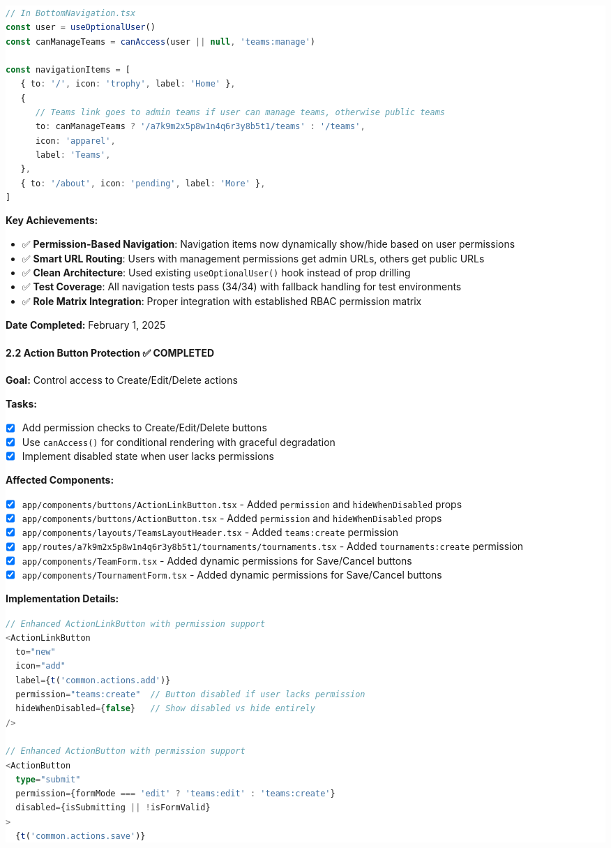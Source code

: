 ```typescript
// In BottomNavigation.tsx
const user = useOptionalUser()
const canManageTeams = canAccess(user || null, 'teams:manage')

const navigationItems = [
   { to: '/', icon: 'trophy', label: 'Home' },
   {
      // Teams link goes to admin teams if user can manage teams, otherwise public teams
      to: canManageTeams ? '/a7k9m2x5p8w1n4q6r3y8b5t1/teams' : '/teams',
      icon: 'apparel',
      label: 'Teams',
   },
   { to: '/about', icon: 'pending', label: 'More' },
]
```

**Key Achievements:**

- ✅ **Permission-Based Navigation**: Navigation items now dynamically show/hide based on user permissions
- ✅ **Smart URL Routing**: Users with management permissions get admin URLs, others get public URLs
- ✅ **Clean Architecture**: Used existing `useOptionalUser()` hook instead of prop drilling
- ✅ **Test Coverage**: All navigation tests pass (34/34) with fallback handling for test environments
- ✅ **Role Matrix Integration**: Proper integration with established RBAC permission matrix

**Date Completed:** February 1, 2025

#### 2.2 Action Button Protection ✅ COMPLETED

**Goal:** Control access to Create/Edit/Delete actions

**Tasks:**

- [x] Add permission checks to Create/Edit/Delete buttons
- [x] Use `canAccess()` for conditional rendering with graceful degradation
- [x] Implement disabled state when user lacks permissions

**Affected Components:**

- [x] `app/components/buttons/ActionLinkButton.tsx` - Added `permission` and `hideWhenDisabled` props
- [x] `app/components/buttons/ActionButton.tsx` - Added `permission` and `hideWhenDisabled` props
- [x] `app/components/layouts/TeamsLayoutHeader.tsx` - Added `teams:create` permission
- [x] `app/routes/a7k9m2x5p8w1n4q6r3y8b5t1/tournaments/tournaments.tsx` - Added `tournaments:create` permission
- [x] `app/components/TeamForm.tsx` - Added dynamic permissions for Save/Cancel buttons
- [x] `app/components/TournamentForm.tsx` - Added dynamic permissions for Save/Cancel buttons

**Implementation Details:**

```typescript
// Enhanced ActionLinkButton with permission support
<ActionLinkButton
  to="new"
  icon="add"
  label={t('common.actions.add')}
  permission="teams:create"  // Button disabled if user lacks permission
  hideWhenDisabled={false}   // Show disabled vs hide entirely
/>

// Enhanced ActionButton with permission support
<ActionButton
  type="submit"
  permission={formMode === 'edit' ? 'teams:edit' : 'teams:create'}
  disabled={isSubmitting || !isFormValid}
>
  {t('common.actions.save')}
```